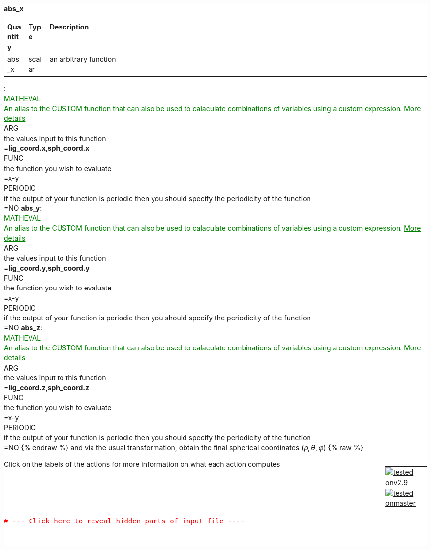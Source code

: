 </a></span><b name="input.md_working_6.databs_x" onclick='showPath("input.md_working_6.dat","input.md_working_6.databs_x","input.md_working_6.databs_x","black")'>abs_x</b><span style="display:none;" id="input.md_working_6.databs_x">The MATHEVAL action with label <b>abs_x</b> calculates the following quantities:<table  align="center" frame="void" width="95%" cellpadding="5%"><tr><td width="5%"><b> Quantity </b>  </td><td width="5%"><b> Type </b>  </td><td><b> Description </b> </td></tr><tr><td width="5%">abs_x</td><td width="5%"><font color="black">scalar</font></td><td>an arbitrary function</td></tr></table></span>: <div class="tooltip" style="color:green">MATHEVAL<div class="right">An alias to the CUSTOM function that can also be used to calaculate combinations of variables using a custom expression. <a href="https://www.plumed.org/doc-master/user-doc/html/_m_a_t_h_e_v_a_l.html" style="color:green">More details</a><i></i></div></div> <div class="tooltip">ARG<div class="right">the values input to this function<i></i></div></div>=<b name="input.md_working_6.datlig_coord">lig_coord.x</b>,<b name="input.md_working_6.datsph_coord">sph_coord.x</b> <div class="tooltip">FUNC<div class="right">the function you wish to evaluate<i></i></div></div>=x-y <div class="tooltip">PERIODIC<div class="right">if the output of your function is periodic then you should specify the periodicity of the function<i></i></div></div>=NO
<b name="input.md_working_6.databs_y" onclick='showPath("input.md_working_6.dat","input.md_working_6.databs_y","input.md_working_6.databs_y","black")'>abs_y</b><span style="display:none;" id="input.md_working_6.databs_y">The MATHEVAL action with label <b>abs_y</b> calculates the following quantities:<table  align="center" frame="void" width="95%" cellpadding="5%"><tr><td width="5%"><b> Quantity </b>  </td><td width="5%"><b> Type </b>  </td><td><b> Description </b> </td></tr><tr><td width="5%">abs_y</td><td width="5%"><font color="black">scalar</font></td><td>an arbitrary function</td></tr></table></span>: <div class="tooltip" style="color:green">MATHEVAL<div class="right">An alias to the CUSTOM function that can also be used to calaculate combinations of variables using a custom expression. <a href="https://www.plumed.org/doc-master/user-doc/html/_m_a_t_h_e_v_a_l.html" style="color:green">More details</a><i></i></div></div> <div class="tooltip">ARG<div class="right">the values input to this function<i></i></div></div>=<b name="input.md_working_6.datlig_coord">lig_coord.y</b>,<b name="input.md_working_6.datsph_coord">sph_coord.y</b> <div class="tooltip">FUNC<div class="right">the function you wish to evaluate<i></i></div></div>=x-y <div class="tooltip">PERIODIC<div class="right">if the output of your function is periodic then you should specify the periodicity of the function<i></i></div></div>=NO
<b name="input.md_working_6.databs_z" onclick='showPath("input.md_working_6.dat","input.md_working_6.databs_z","input.md_working_6.databs_z","black")'>abs_z</b><span style="display:none;" id="input.md_working_6.databs_z">The MATHEVAL action with label <b>abs_z</b> calculates the following quantities:<table  align="center" frame="void" width="95%" cellpadding="5%"><tr><td width="5%"><b> Quantity </b>  </td><td width="5%"><b> Type </b>  </td><td><b> Description </b> </td></tr><tr><td width="5%">abs_z</td><td width="5%"><font color="black">scalar</font></td><td>an arbitrary function</td></tr></table></span>: <div class="tooltip" style="color:green">MATHEVAL<div class="right">An alias to the CUSTOM function that can also be used to calaculate combinations of variables using a custom expression. <a href="https://www.plumed.org/doc-master/user-doc/html/_m_a_t_h_e_v_a_l.html" style="color:green">More details</a><i></i></div></div> <div class="tooltip">ARG<div class="right">the values input to this function<i></i></div></div>=<b name="input.md_working_6.datlig_coord">lig_coord.z</b>,<b name="input.md_working_6.datsph_coord">sph_coord.z</b> <div class="tooltip">FUNC<div class="right">the function you wish to evaluate<i></i></div></div>=x-y <div class="tooltip">PERIODIC<div class="right">if the output of your function is periodic then you should specify the periodicity of the function<i></i></div></div>=NO
</pre>
 {% endraw %} 
and via the usual transformation, obtain the final spherical coordinates $(\rho,\theta,\varphi)$
{% raw %}
<div style="width: 100%; float:left">
<div style="width: 90%; float:left" id="value_details_input.md_working_7.dat"> Click on the labels of the actions for more information on what each action computes </div>
<div style="width: 10%; float:left"><table><tr><td style="padding:1px"><a href="input.md_working_7.dat.plumed.stderr"><img src="https://img.shields.io/badge/v2.9-passing-green.svg" alt="tested onv2.9" /></a></td></tr><tr><td style="padding:1px"><a href="input.md_working_7.dat.plumed_master.stderr"><img src="https://img.shields.io/badge/master-passing-green.svg" alt="tested onmaster" /></a></td></tr></table></div></div>
<pre style="width=97%;">
<span id="input.md_working_7.dat_hiddenpart1_short"><a class="toggler" style="color:red" onclick='toggleDisplay("input.md_working_7.dat_hiddenpart1")'># --- Click here to reveal hidden parts of input file ---- 